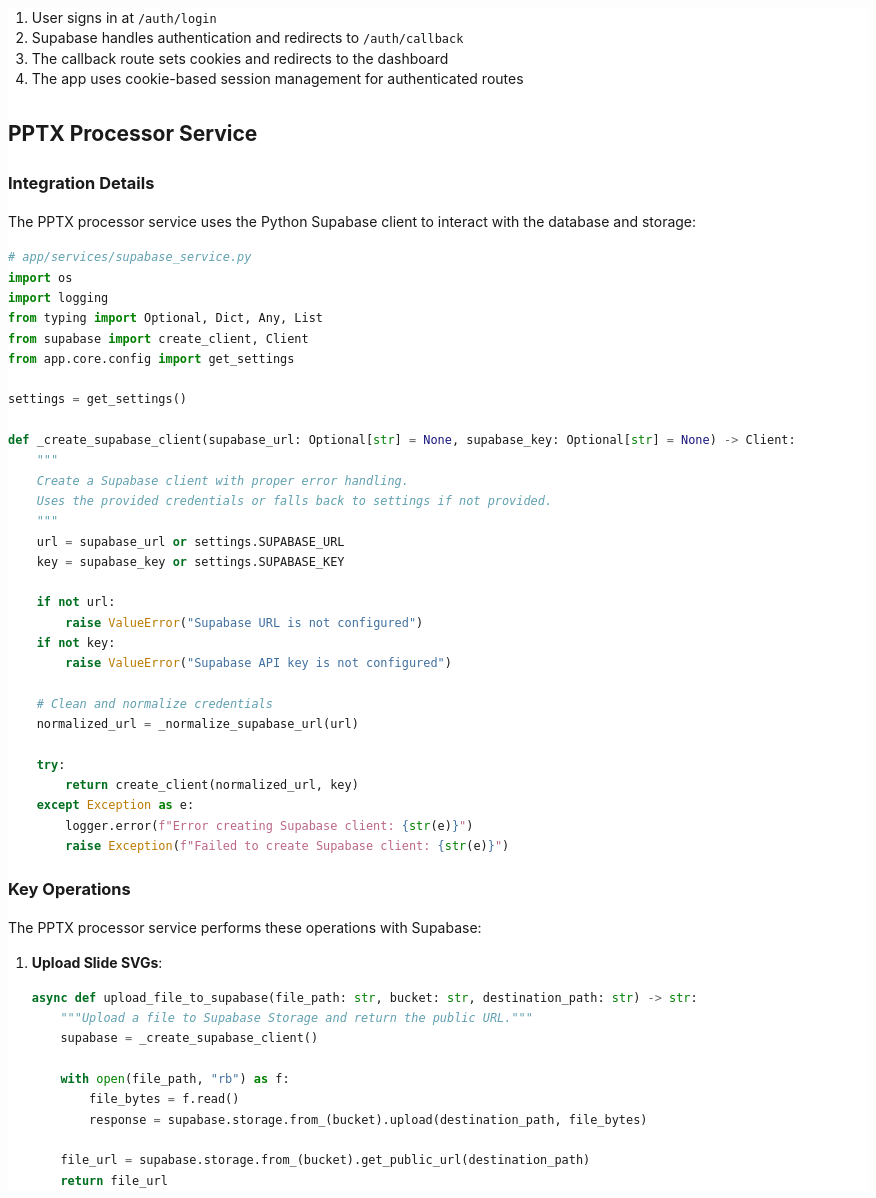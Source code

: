 1. User signs in at `/auth/login`
2. Supabase handles authentication and redirects to `/auth/callback`
3. The callback route sets cookies and redirects to the dashboard
4. The app uses cookie-based session management for authenticated routes

## PPTX Processor Service

### Integration Details

The PPTX processor service uses the Python Supabase client to interact with the database and storage:

```python
# app/services/supabase_service.py
import os
import logging
from typing import Optional, Dict, Any, List
from supabase import create_client, Client
from app.core.config import get_settings

settings = get_settings()

def _create_supabase_client(supabase_url: Optional[str] = None, supabase_key: Optional[str] = None) -> Client:
    """
    Create a Supabase client with proper error handling.
    Uses the provided credentials or falls back to settings if not provided.
    """
    url = supabase_url or settings.SUPABASE_URL
    key = supabase_key or settings.SUPABASE_KEY

    if not url:
        raise ValueError("Supabase URL is not configured")
    if not key:
        raise ValueError("Supabase API key is not configured")

    # Clean and normalize credentials
    normalized_url = _normalize_supabase_url(url)
    
    try:
        return create_client(normalized_url, key)
    except Exception as e:
        logger.error(f"Error creating Supabase client: {str(e)}")
        raise Exception(f"Failed to create Supabase client: {str(e)}")
```

### Key Operations

The PPTX processor service performs these operations with Supabase:

1. **Upload Slide SVGs**:
   ```python
   async def upload_file_to_supabase(file_path: str, bucket: str, destination_path: str) -> str:
       """Upload a file to Supabase Storage and return the public URL."""
       supabase = _create_supabase_client()
       
       with open(file_path, "rb") as f:
           file_bytes = f.read()
           response = supabase.storage.from_(bucket).upload(destination_path, file_bytes)
       
       file_url = supabase.storage.from_(bucket).get_public_url(destination_path)
       return file_url
   ```
